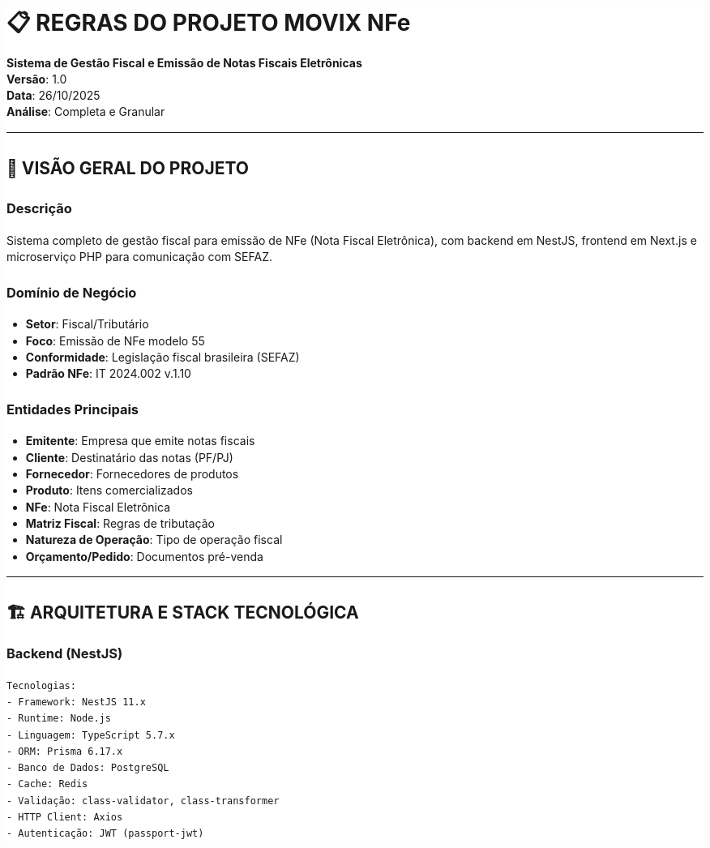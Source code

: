 # 📋 REGRAS DO PROJETO MOVIX NFe

**Sistema de Gestão Fiscal e Emissão de Notas Fiscais Eletrônicas**  
**Versão**: 1.0  
**Data**: 26/10/2025  
**Análise**: Completa e Granular

---

## 🎯 VISÃO GERAL DO PROJETO

### Descrição
Sistema completo de gestão fiscal para emissão de NFe (Nota Fiscal Eletrônica), com backend em NestJS, frontend em Next.js e microserviço PHP para comunicação com SEFAZ.

### Domínio de Negócio
- **Setor**: Fiscal/Tributário
- **Foco**: Emissão de NFe modelo 55
- **Conformidade**: Legislação fiscal brasileira (SEFAZ)
- **Padrão NFe**: IT 2024.002 v.1.10

### Entidades Principais
- **Emitente**: Empresa que emite notas fiscais
- **Cliente**: Destinatário das notas (PF/PJ)
- **Fornecedor**: Fornecedores de produtos
- **Produto**: Itens comercializados
- **NFe**: Nota Fiscal Eletrônica
- **Matriz Fiscal**: Regras de tributação
- **Natureza de Operação**: Tipo de operação fiscal
- **Orçamento/Pedido**: Documentos pré-venda

---

## 🏗️ ARQUITETURA E STACK TECNOLÓGICA

### Backend (NestJS)
```
Tecnologias:
- Framework: NestJS 11.x
- Runtime: Node.js
- Linguagem: TypeScript 5.7.x
- ORM: Prisma 6.17.x
- Banco de Dados: PostgreSQL
- Cache: Redis
- Validação: class-validator, class-transformer
- HTTP Client: Axios
- Autenticação: JWT (passport-jwt)
```
